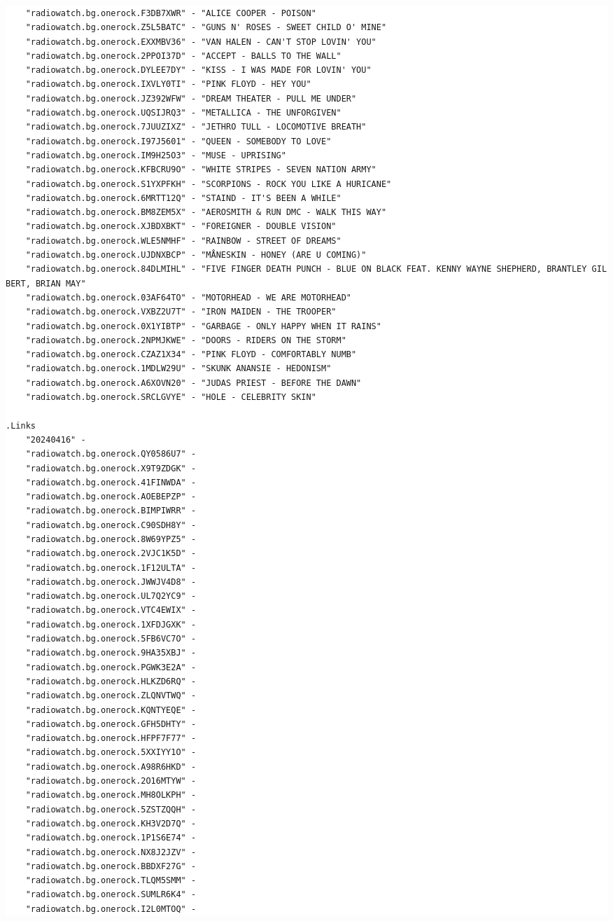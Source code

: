         "radiowatch.bg.onerock.F3DB7XWR" - "ALICE COOPER - POISON"
        "radiowatch.bg.onerock.Z5L5BATC" - "GUNS N' ROSES - SWEET CHILD O' MINE"
        "radiowatch.bg.onerock.EXXMBV36" - "VAN HALEN - CAN'T STOP LOVIN' YOU"
        "radiowatch.bg.onerock.2PPOI37D" - "ACCEPT - BALLS TO THE WALL"
        "radiowatch.bg.onerock.DYLEE7DY" - "KISS - I WAS MADE FOR LOVIN' YOU"
        "radiowatch.bg.onerock.IXVLY0TI" - "PINK FLOYD - HEY YOU"
        "radiowatch.bg.onerock.JZ392WFW" - "DREAM THEATER - PULL ME UNDER"
        "radiowatch.bg.onerock.UQSIJRQ3" - "METALLICA - THE UNFORGIVEN"
        "radiowatch.bg.onerock.7JUUZIXZ" - "JETHRO TULL - LOCOMOTIVE BREATH"
        "radiowatch.bg.onerock.I97J5601" - "QUEEN - SOMEBODY TO LOVE"
        "radiowatch.bg.onerock.IM9H25O3" - "MUSE - UPRISING"
        "radiowatch.bg.onerock.KFBCRU9O" - "WHITE STRIPES - SEVEN NATION ARMY"
        "radiowatch.bg.onerock.S1YXPFKH" - "SCORPIONS - ROCK YOU LIKE A HURICANE"
        "radiowatch.bg.onerock.6MRTT12Q" - "STAIND - IT'S BEEN A WHILE"
        "radiowatch.bg.onerock.BM8ZEM5X" - "AEROSMITH & RUN DMC - WALK THIS WAY"
        "radiowatch.bg.onerock.XJBDXBKT" - "FOREIGNER - DOUBLE VISION"
        "radiowatch.bg.onerock.WLE5NMHF" - "RAINBOW - STREET OF DREAMS"
        "radiowatch.bg.onerock.UJDNXBCP" - "MÅNESKIN - HONEY (ARE U COMING)"
        "radiowatch.bg.onerock.84DLMIHL" - "FIVE FINGER DEATH PUNCH - BLUE ON BLACK FEAT. KENNY WAYNE SHEPHERD, BRANTLEY GILBERT, BRIAN MAY"
        "radiowatch.bg.onerock.03AF64TO" - "MOTORHEAD - WE ARE MOTORHEAD"
        "radiowatch.bg.onerock.VXBZ2U7T" - "IRON MAIDEN - THE TROOPER"
        "radiowatch.bg.onerock.0X1YIBTP" - "GARBAGE - ONLY HAPPY WHEN IT RAINS"
        "radiowatch.bg.onerock.2NPMJKWE" - "DOORS - RIDERS ON THE STORM"
        "radiowatch.bg.onerock.CZAZ1X34" - "PINK FLOYD - COMFORTABLY NUMB"
        "radiowatch.bg.onerock.1MDLW29U" - "SKUNK ANANSIE - HEDONISM"
        "radiowatch.bg.onerock.A6XOVN20" - "JUDAS PRIEST - BEFORE THE DAWN"
        "radiowatch.bg.onerock.SRCLGVYE" - "HOLE - CELEBRITY SKIN"

    .Links
        "20240416" - 
        "radiowatch.bg.onerock.QY0586U7" - 
        "radiowatch.bg.onerock.X9T9ZDGK" - 
        "radiowatch.bg.onerock.41FINWDA" - 
        "radiowatch.bg.onerock.AOEBEPZP" - 
        "radiowatch.bg.onerock.BIMPIWRR" - 
        "radiowatch.bg.onerock.C90SDH8Y" - 
        "radiowatch.bg.onerock.8W69YPZ5" - 
        "radiowatch.bg.onerock.2VJC1K5D" - 
        "radiowatch.bg.onerock.1F12ULTA" - 
        "radiowatch.bg.onerock.JWWJV4D8" - 
        "radiowatch.bg.onerock.UL7Q2YC9" - 
        "radiowatch.bg.onerock.VTC4EWIX" - 
        "radiowatch.bg.onerock.1XFDJGXK" - 
        "radiowatch.bg.onerock.5FB6VC7O" - 
        "radiowatch.bg.onerock.9HA35XBJ" - 
        "radiowatch.bg.onerock.PGWK3E2A" - 
        "radiowatch.bg.onerock.HLKZD6RQ" - 
        "radiowatch.bg.onerock.ZLQNVTWQ" - 
        "radiowatch.bg.onerock.KQNTYEQE" - 
        "radiowatch.bg.onerock.GFH5DHTY" - 
        "radiowatch.bg.onerock.HFPF7F77" - 
        "radiowatch.bg.onerock.5XXIYY1O" - 
        "radiowatch.bg.onerock.A98R6HKD" - 
        "radiowatch.bg.onerock.2O16MTYW" - 
        "radiowatch.bg.onerock.MH8OLKPH" - 
        "radiowatch.bg.onerock.5ZSTZQQH" - 
        "radiowatch.bg.onerock.KH3V2D7Q" - 
        "radiowatch.bg.onerock.1P1S6E74" - 
        "radiowatch.bg.onerock.NX8J2JZV" - 
        "radiowatch.bg.onerock.BBDXF27G" - 
        "radiowatch.bg.onerock.TLQM5SMM" - 
        "radiowatch.bg.onerock.SUMLR6K4" - 
        "radiowatch.bg.onerock.I2L0MTOQ" - 